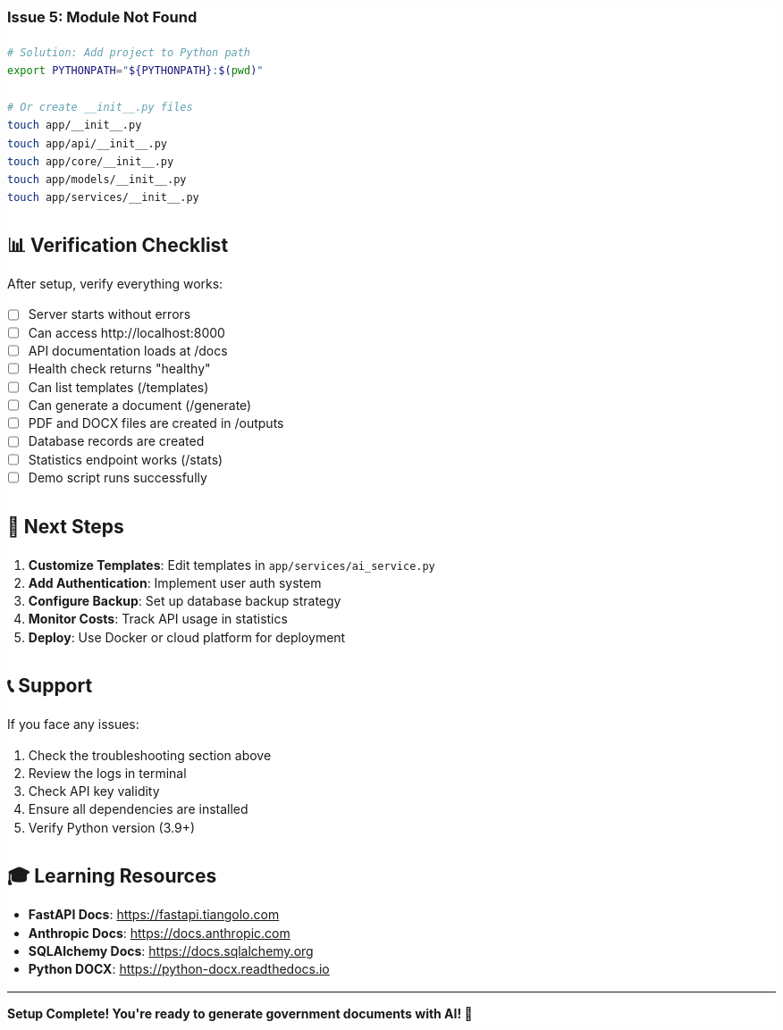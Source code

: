 ### Issue 5: Module Not Found
```bash
# Solution: Add project to Python path
export PYTHONPATH="${PYTHONPATH}:$(pwd)"

# Or create __init__.py files
touch app/__init__.py
touch app/api/__init__.py
touch app/core/__init__.py
touch app/models/__init__.py
touch app/services/__init__.py
```

## 📊 Verification Checklist

After setup, verify everything works:

- [ ] Server starts without errors
- [ ] Can access http://localhost:8000
- [ ] API documentation loads at /docs
- [ ] Health check returns "healthy"
- [ ] Can list templates (/templates)
- [ ] Can generate a document (/generate)
- [ ] PDF and DOCX files are created in /outputs
- [ ] Database records are created
- [ ] Statistics endpoint works (/stats)
- [ ] Demo script runs successfully

## 🚀 Next Steps

1. **Customize Templates**: Edit templates in `app/services/ai_service.py`
2. **Add Authentication**: Implement user auth system
3. **Configure Backup**: Set up database backup strategy
4. **Monitor Costs**: Track API usage in statistics
5. **Deploy**: Use Docker or cloud platform for deployment

## 📞 Support

If you face any issues:

1. Check the troubleshooting section above
2. Review the logs in terminal
3. Check API key validity
4. Ensure all dependencies are installed
5. Verify Python version (3.9+)

## 🎓 Learning Resources

- **FastAPI Docs**: https://fastapi.tiangolo.com
- **Anthropic Docs**: https://docs.anthropic.com
- **SQLAlchemy Docs**: https://docs.sqlalchemy.org
- **Python DOCX**: https://python-docx.readthedocs.io

---

**Setup Complete! You're ready to generate government documents with AI! 🎉**